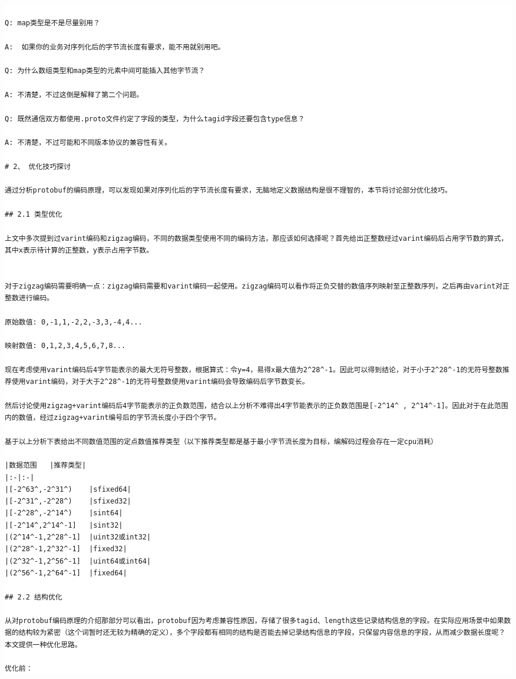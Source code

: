 ```

Q: map类型是不是尽量别用？

A:  如果你的业务对序列化后的字节流长度有要求，能不用就别用吧。

Q: 为什么数组类型和map类型的元素中间可能插入其他字节流？

A: 不清楚，不过这倒是解释了第二个问题。

Q: 既然通信双方都使用.proto文件约定了字段的类型，为什么tagid字段还要包含type信息？

A: 不清楚，不过可能和不同版本协议的兼容性有关。

# 2、 优化技巧探讨

通过分析protobuf的编码原理，可以发现如果对序列化后的字节流长度有要求，无脑地定义数据结构是很不理智的，本节将讨论部分优化技巧。

## 2.1 类型优化

上文中多次提到过varint编码和zigzag编码，不同的数据类型使用不同的编码方法，那应该如何选择呢？首先给出正整数经过varint编码后占用字节数的算式，其中x表示待计算的正整数，y表示占用字节数。


对于zigzag编码需要明确一点：zigzag编码需要和varint编码一起使用。zigzag编码可以看作将正负交替的数值序列映射至正整数序列，之后再由varint对正整数进行编码。

原始数值: 0,-1,1,-2,2,-3,3,-4,4...

映射数值: 0,1,2,3,4,5,6,7,8...

现在考虑使用varint编码后4字节能表示的最大无符号整数，根据算式：令y=4，易得x最大值为2^28^-1。因此可以得到结论，对于小于2^28^-1的无符号整数推荐使用varint编码，对于大于2^28^-1的无符号整数使用varint编码会导致编码后字节数变长。

然后讨论使用zigzag+varint编码后4字节能表示的正负数范围，结合以上分析不难得出4字节能表示的正负数范围是[-2^14^ , 2^14^-1]。因此对于在此范围内的数值，经过zigzag+varint编号后的字节流长度小于四个字节。

基于以上分析下表给出不同数值范围的定点数值推荐类型（以下推荐类型都是基于最小字节流长度为目标，编解码过程会存在一定cpu消耗）

|数据范围	|推荐类型|
|:-|:-|
|[-2^63^,-2^31^)	|sfixed64|
|[-2^31^,-2^28^)	|sfixed32|
|[-2^28^,-2^14^)	|sint64|
|[-2^14^,2^14^-1]	|sint32|
|(2^14^-1,2^28^-1]	|uint32或int32|
|(2^28^-1,2^32^-1]	|fixed32|
|(2^32^-1,2^56^-1]	|uint64或int64|
|(2^56^-1,2^64^-1]	|fixed64|

## 2.2 结构优化

从对protobuf编码原理的介绍那部分可以看出，protobuf因为考虑兼容性原因，存储了很多tagid、length这些记录结构信息的字段。在实际应用场景中如果数据的结构较为紧密（这个词暂时还无较为精确的定义），多个字段都有相同的结构是否能去掉记录结构信息的字段，只保留内容信息的字段，从而减少数据长度呢？本文提供一种优化思路。

优化前：

```
